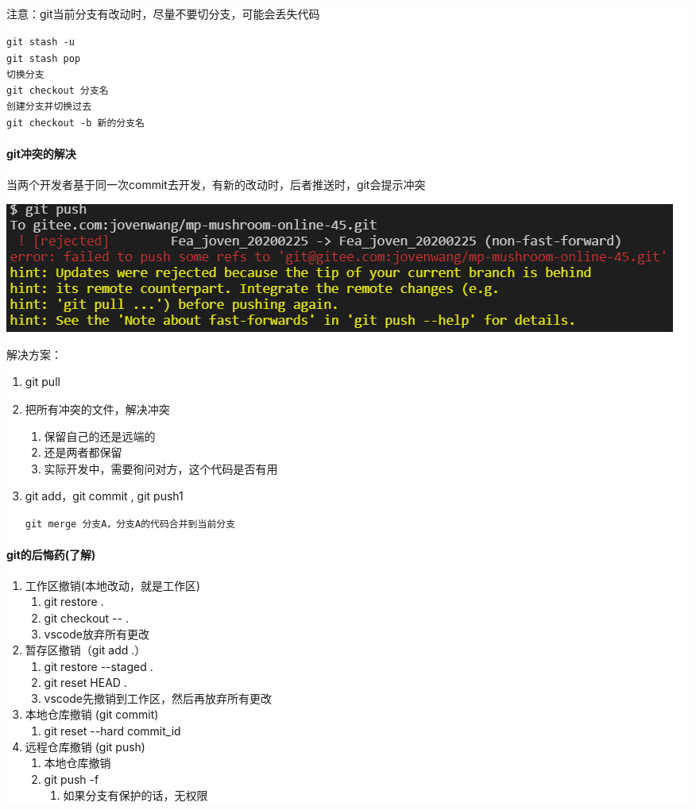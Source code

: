 注意：git当前分支有改动时，尽量不要切分支，可能会丢失代码

```
git stash -u
git stash pop
切换分支
git checkout 分支名
创建分支并切换过去
git checkout -b 新的分支名
```

#### git冲突的解决

当两个开发者基于同一次commit去开发，有新的改动时，后者推送时，git会提示冲突

![image-20200227115323817](assets/image-20200227115323817.png)

解决方案：

1. git pull

2. 把所有冲突的文件，解决冲突

   1. 保留自己的还是远端的
   2. 还是两者都保留
   3. 实际开发中，需要徇问对方，这个代码是否有用

3. git add，git commit , git push1

   ```
   git merge 分支A，分支A的代码合并到当前分支
   ```

   

#### git的后悔药(了解)

1. 工作区撤销(本地改动，就是工作区)
   1. git restore .
   2. git checkout -- .
   3. vscode放弃所有更改
2. 暂存区撤销（git add .）
   1. git restore --staged .
   2. git reset HEAD .
   3. vscode先撤销到工作区，然后再放弃所有更改
3. 本地仓库撤销 (git commit)
   1. git  reset --hard  commit_id
4. 远程仓库撤销 (git push)
   1. 本地仓库撤销
   2. git push -f
      1. 如果分支有保护的话，无权限

